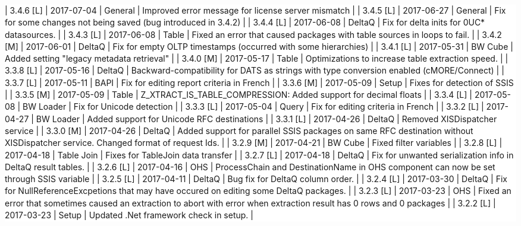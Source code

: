 | 3.4.6 [L]  | 2017-07-04 | General              | Improved error message for license server mismatch                                                                                                                                             |
| 3.4.5 [L]  | 2017-06-27 | General              | Fix for some changes not being saved (bug introduced in 3.4.2)                                                                                                                                 |
| 3.4.4 [L]  | 2017-06-08 | DeltaQ               | Fix for delta inits for 0UC* datasources.                                                                                                                                                      |
| 3.4.3 [L]  | 2017-06-08 | Table                | Fixed an error that caused packages with table sources in loops to fail.                                                                                                                       |
| 3.4.2 [M]  | 2017-06-01 | DeltaQ               | Fix for empty OLTP timestamps (occurred with some hierarchies)                                                                                                                                 |
| 3.4.1 [L]  | 2017-05-31 | BW Cube              | Added setting "legacy metadata retrieval"                                                                                                                                                      |
| 3.4.0 [M]  | 2017-05-17 | Table                | Optimizations to increase table extraction speed.                                                                                                                                              |
| 3.3.8 [L]  | 2017-05-16 | DeltaQ               | Backward-compatibility for DATS as strings with type conversion enabled (cMORE/Connect)                                                                                                        |
| 3.3.7 [L]  | 2017-05-11 | BAPI                 | Fix for editing report criteria in French                                                                                                                                                      |
| 3.3.6 [M]  | 2017-05-09 | Setup                | Fixes for detection of SSIS                                                                                                                                                                    |
| 3.3.5 [M]  | 2017-05-09 | Table                | Z_XTRACT_IS_TABLE_COMPRESSION: Added support for decimal floats                                                                                                                                |
| 3.3.4 [L]  | 2017-05-08 | BW Loader            | Fix for Unicode detection                                                                                                                                                                      |
| 3.3.3 [L]  | 2017-05-04 | Query                | Fix for editing criteria in French                                                                                                                                                             |
| 3.3.2 [L]  | 2017-04-27 | BW Loader            | Added support for Unicode RFC destinations                                                                                                                                                     |
| 3.3.1 [L]  | 2017-04-26 | DeltaQ               | Removed XISDispatcher service                                                                                                                                                                  |
| 3.3.0 [M]  | 2017-04-26 | DeltaQ               | Added support for parallel SSIS packages on same RFC destination without XISDispatcher service. Changed format of request Ids.                                                                 |
| 3.2.9 [M]  | 2017-04-21 | BW Cube              | Fixed filter variables                                                                                                                                                                         |
| 3.2.8 [L]  | 2017-04-18 | Table Join           | Fixes for TableJoin data transfer                                                                                                                                                              |
| 3.2.7 [L]  | 2017-04-18 | DeltaQ               | Fix for unwanted serialization info in DeltaQ result tables.                                                                                                                                   |
| 3.2.6 [L]  | 2017-04-16 | OHS                  | ProcessChain and DestinationName in OHS component can now be set through SSIS variable                                                                                                         |
| 3.2.5 [L]  | 2017-04-11 | DeltaQ               | Bug fix for DeltaQ column order.                                                                                                                                                               |
| 3.2.4 [L]  | 2017-03-30 | DeltaQ               | Fix for NullReferenceExcpetions that may have occured on editing some DeltaQ packages.                                                                                                         |
| 3.2.3 [L]  | 2017-03-23 | OHS                  | Fixed an error that sometimes caused an extraction to abort with error when extraction result has 0 rows and 0 packages                                                                        |
| 3.2.2 [L]  | 2017-03-23 | Setup                | Updated .Net framework check in setup.                                                                                                                                                         |